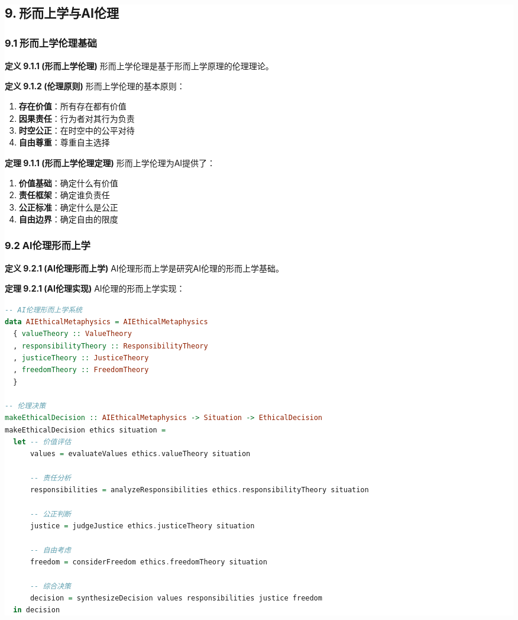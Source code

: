 ## 9. 形而上学与AI伦理

### 9.1 形而上学伦理基础

**定义 9.1.1 (形而上学伦理)**
形而上学伦理是基于形而上学原理的伦理理论。

**定义 9.1.2 (伦理原则)**
形而上学伦理的基本原则：

1. **存在价值**：所有存在都有价值
2. **因果责任**：行为者对其行为负责
3. **时空公正**：在时空中的公平对待
4. **自由尊重**：尊重自主选择

**定理 9.1.1 (形而上学伦理定理)**
形而上学伦理为AI提供了：

1. **价值基础**：确定什么有价值
2. **责任框架**：确定谁负责任
3. **公正标准**：确定什么是公正
4. **自由边界**：确定自由的限度

### 9.2 AI伦理形而上学

**定义 9.2.1 (AI伦理形而上学)**
AI伦理形而上学是研究AI伦理的形而上学基础。

**定理 9.2.1 (AI伦理实现)**
AI伦理的形而上学实现：

```haskell
-- AI伦理形而上学系统
data AIEthicalMetaphysics = AIEthicalMetaphysics
  { valueTheory :: ValueTheory
  , responsibilityTheory :: ResponsibilityTheory
  , justiceTheory :: JusticeTheory
  , freedomTheory :: FreedomTheory
  }

-- 伦理决策
makeEthicalDecision :: AIEthicalMetaphysics -> Situation -> EthicalDecision
makeEthicalDecision ethics situation = 
  let -- 价值评估
      values = evaluateValues ethics.valueTheory situation
      
      -- 责任分析
      responsibilities = analyzeResponsibilities ethics.responsibilityTheory situation
      
      -- 公正判断
      justice = judgeJustice ethics.justiceTheory situation
      
      -- 自由考虑
      freedom = considerFreedom ethics.freedomTheory situation
      
      -- 综合决策
      decision = synthesizeDecision values responsibilities justice freedom
  in decision
```
